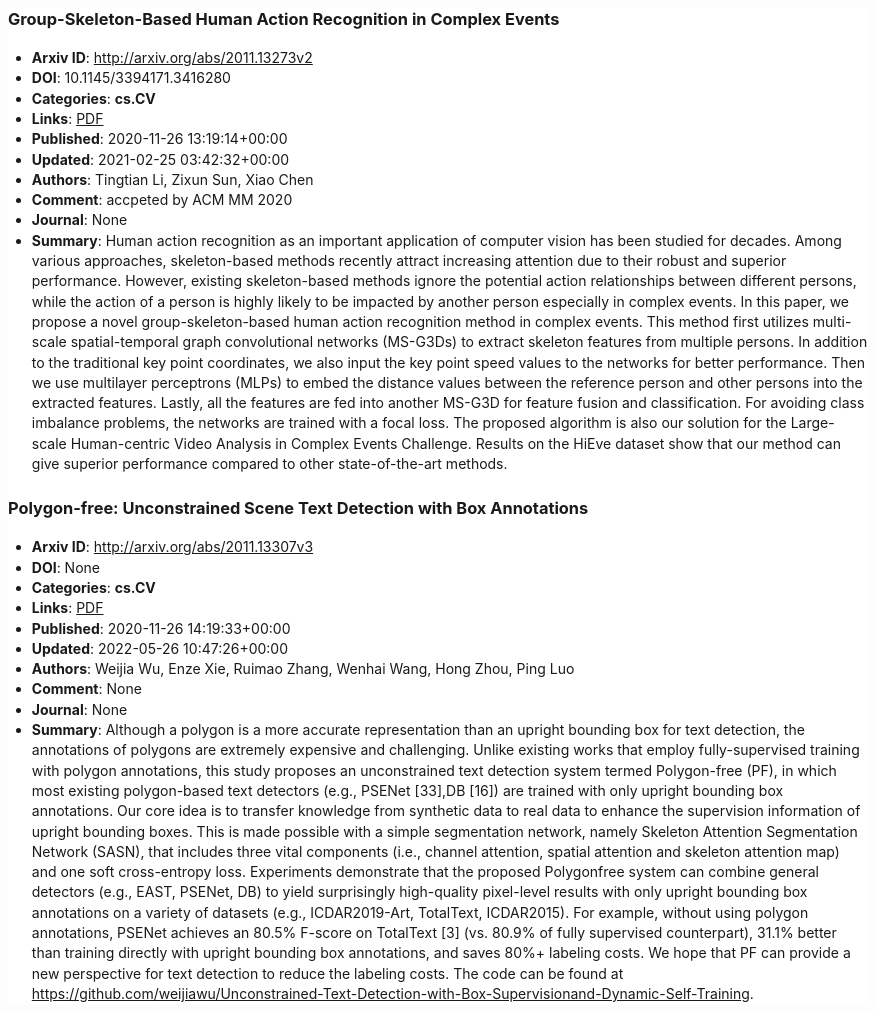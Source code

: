

### Group-Skeleton-Based Human Action Recognition in Complex Events
- **Arxiv ID**: http://arxiv.org/abs/2011.13273v2
- **DOI**: 10.1145/3394171.3416280
- **Categories**: **cs.CV**
- **Links**: [PDF](http://arxiv.org/pdf/2011.13273v2)
- **Published**: 2020-11-26 13:19:14+00:00
- **Updated**: 2021-02-25 03:42:32+00:00
- **Authors**: Tingtian Li, Zixun Sun, Xiao Chen
- **Comment**: accpeted by ACM MM 2020
- **Journal**: None
- **Summary**: Human action recognition as an important application of computer vision has been studied for decades. Among various approaches, skeleton-based methods recently attract increasing attention due to their robust and superior performance. However, existing skeleton-based methods ignore the potential action relationships between different persons, while the action of a person is highly likely to be impacted by another person especially in complex events. In this paper, we propose a novel group-skeleton-based human action recognition method in complex events. This method first utilizes multi-scale spatial-temporal graph convolutional networks (MS-G3Ds) to extract skeleton features from multiple persons. In addition to the traditional key point coordinates, we also input the key point speed values to the networks for better performance. Then we use multilayer perceptrons (MLPs) to embed the distance values between the reference person and other persons into the extracted features. Lastly, all the features are fed into another MS-G3D for feature fusion and classification. For avoiding class imbalance problems, the networks are trained with a focal loss. The proposed algorithm is also our solution for the Large-scale Human-centric Video Analysis in Complex Events Challenge. Results on the HiEve dataset show that our method can give superior performance compared to other state-of-the-art methods.



### Polygon-free: Unconstrained Scene Text Detection with Box Annotations
- **Arxiv ID**: http://arxiv.org/abs/2011.13307v3
- **DOI**: None
- **Categories**: **cs.CV**
- **Links**: [PDF](http://arxiv.org/pdf/2011.13307v3)
- **Published**: 2020-11-26 14:19:33+00:00
- **Updated**: 2022-05-26 10:47:26+00:00
- **Authors**: Weijia Wu, Enze Xie, Ruimao Zhang, Wenhai Wang, Hong Zhou, Ping Luo
- **Comment**: None
- **Journal**: None
- **Summary**: Although a polygon is a more accurate representation than an upright bounding box for text detection, the annotations of polygons are extremely expensive and challenging. Unlike existing works that employ fully-supervised training with polygon annotations, this study proposes an unconstrained text detection system termed Polygon-free (PF), in which most existing polygon-based text detectors (e.g., PSENet [33],DB [16]) are trained with only upright bounding box annotations. Our core idea is to transfer knowledge from synthetic data to real data to enhance the supervision information of upright bounding boxes. This is made possible with a simple segmentation network, namely Skeleton Attention Segmentation Network (SASN), that includes three vital components (i.e., channel attention, spatial attention and skeleton attention map) and one soft cross-entropy loss. Experiments demonstrate that the proposed Polygonfree system can combine general detectors (e.g., EAST, PSENet, DB) to yield surprisingly high-quality pixel-level results with only upright bounding box annotations on a variety of datasets (e.g., ICDAR2019-Art, TotalText, ICDAR2015). For example, without using polygon annotations, PSENet achieves an 80.5% F-score on TotalText [3] (vs. 80.9% of fully supervised counterpart), 31.1% better than training directly with upright bounding box annotations, and saves 80%+ labeling costs. We hope that PF can provide a new perspective for text detection to reduce the labeling costs. The code can be found at https://github.com/weijiawu/Unconstrained-Text-Detection-with-Box-Supervisionand-Dynamic-Self-Training.
